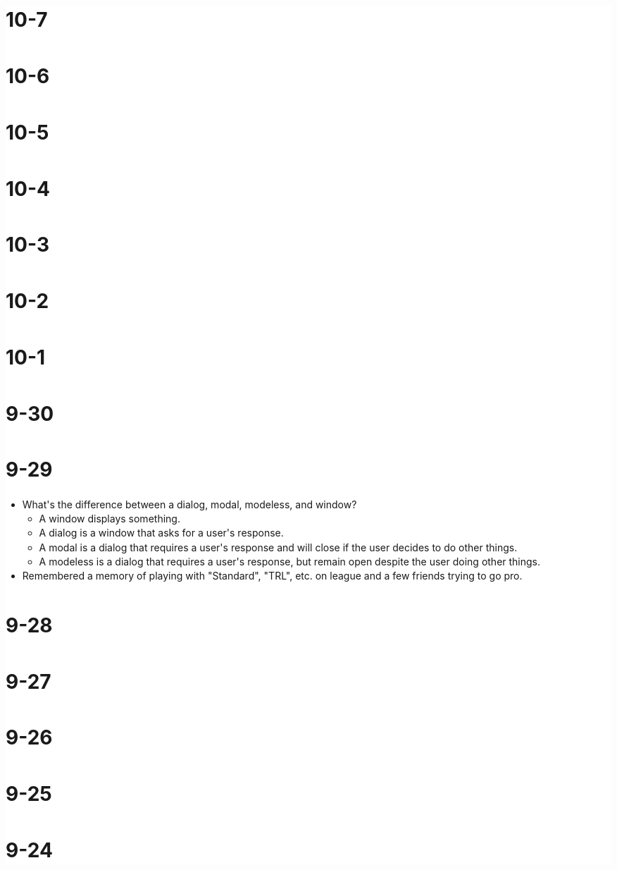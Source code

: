 # 10-7

# 10-6

# 10-5

# 10-4

# 10-3

# 10-2

# 10-1

# 9-30

# 9-29

- What's the difference between a dialog, modal, modeless, and window?
  - A window displays something.
  - A dialog is a window that asks for a user's response.
  - A modal is a dialog that requires a user's response and will close if the user decides to do other things.
  - A modeless is a dialog that requires a user's response, but remain open despite the user doing other things.
- Remembered a memory of playing with "Standard", "TRL", etc. on league and a few friends trying to go pro.

# 9-28

# 9-27

# 9-26

# 9-25

# 9-24
